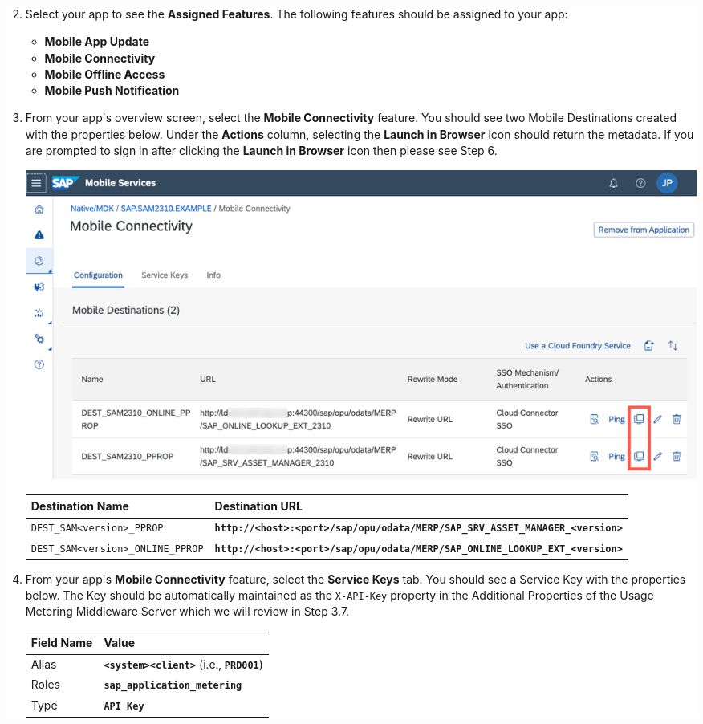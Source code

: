 2. Select your app to see the **Assigned Features**. The following features should be assigned to your app:

    - **Mobile App Update**
    - **Mobile Connectivity**
    - **Mobile Offline Access**
    - **Mobile Push Notification**

3. From your app's overview screen, select the **Mobile Connectivity** feature. You should see two Mobile Destinations created with the properties below. Under the **Actions** column, selecting the **Launch in Browser** icon should return the metadata. If you are prompted to sign in after clicking the **Launch in Browser** icon then please see Step 6.

    ![Destinations](destinations.png)

    | Destination Name                 | Destination URL                                                               |
    | :------------------------------- | :---------------------------------------------------------------------------- |
    | `DEST_SAM<version>_PPROP`        | **`http://<host>:<port>/sap/opu/odata/MERP/SAP_SRV_ASSET_MANAGER_<version>`** |
    | `DEST_SAM<version>_ONLINE_PPROP` | **`http://<host>:<port>/sap/opu/odata/MERP/SAP_ONLINE_LOOKUP_EXT_<version>`** |

4. From your app's **Mobile Connectivity** feature, select the **Service Keys** tab. You should see a Service Key with the properties below. The Key should be automatically maintained as the `X-API-Key` property in the Additional Properties of the Usage Metering Middleware Server which we will review in Step 3.7.

    | Field Name | Value                                       |
    | :--------- | :------------------------------------------ |
    | Alias      | **`<system><client>`** (i.e., **`PRD001`**) |
    | Roles      | **`sap_application_metering`**              |
    | Type       | **`API Key`**                               |

